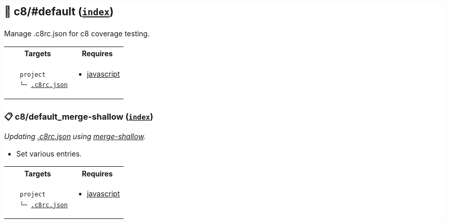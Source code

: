 </table>

## :open_file_folder: <a name="blackfluxrobo-config-plugin-task-ref-c8default">c8/#default</a> (<a href="#blackfluxrobo-config-plugin-task-idx-ref-c8default">`index`</a>)

Manage .c8rc.json for c8 coverage testing.

<table>
  <tbody>
    <tr>
      <th>Targets</th>
      <th>Requires</th>
    </tr>
    <tr>
      <td align="left" valign="top">
        <ul>
<code>project</code><br/>
<code>└─&nbsp;<a href="#blackfluxrobo-config-plugin-target-ref-c8rcjson">.c8rc.json</a></code><br/>
        </ul>
      </td>
      <td align="left" valign="top">
        <ul>
          <li><a href="#blackfluxrobo-config-plugin-req-ref-javascript">javascript</a></li>
        </ul>
      </td>
    </tr>
  </tbody>
</table>

### :clipboard: <a name="blackfluxrobo-config-plugin-task-ref-c8default_merge-shallow">c8/default_merge-shallow</a> (<a href="#blackfluxrobo-config-plugin-task-idx-ref-c8default_merge-shallow">`index`</a>)

_Updating <a href="#blackfluxrobo-config-plugin-target-ref-c8rcjson">.c8rc.json</a> using <a href="#blackfluxrobo-config-plugin-strat-ref-merge-shallow">merge-shallow</a>._

- Set various entries.

<table>
  <tbody>
    <tr>
      <th>Targets</th>
      <th>Requires</th>
    </tr>
    <tr>
      <td align="left" valign="top">
        <ul>
<code>project</code><br/>
<code>└─&nbsp;<a href="#blackfluxrobo-config-plugin-target-ref-c8rcjson">.c8rc.json</a></code><br/>
        </ul>
      </td>
      <td align="left" valign="top">
        <ul>
          <li><a href="#blackfluxrobo-config-plugin-req-ref-javascript">javascript</a></li>
        </ul>
      </td>
    </tr>
  </tbody>
</table>
